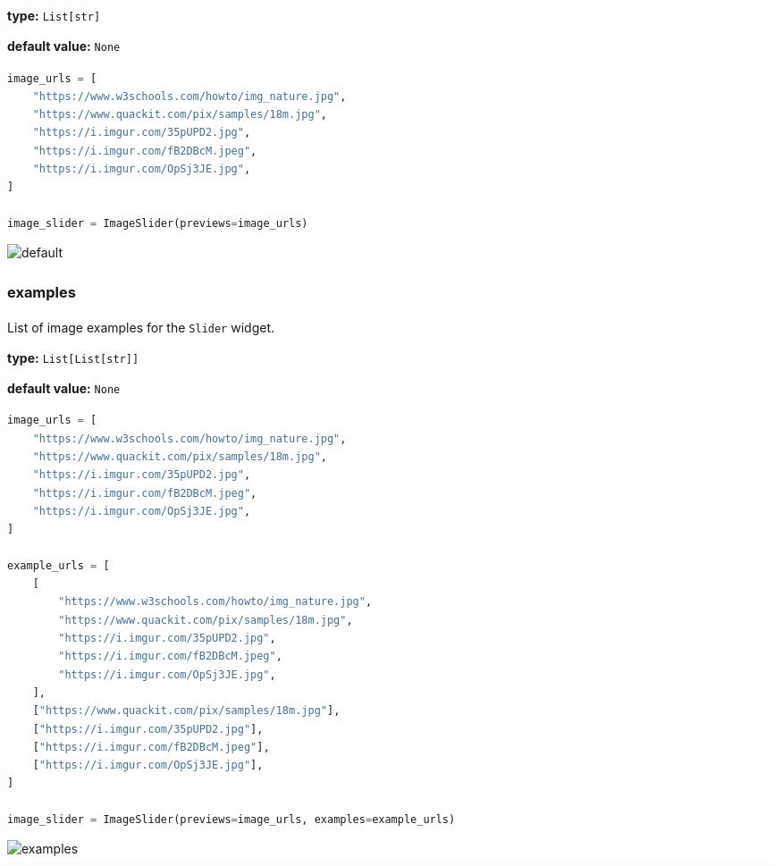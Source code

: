 **type:** `List[str]`

**default value:** `None`

```python
image_urls = [
    "https://www.w3schools.com/howto/img_nature.jpg",
    "https://www.quackit.com/pix/samples/18m.jpg",
    "https://i.imgur.com/35pUPD2.jpg",
    "https://i.imgur.com/fB2DBcM.jpeg",
    "https://i.imgur.com/OpSj3JE.jpg",
]

image_slider = ImageSlider(previews=image_urls)
```

![default](https://github.com/supervisely-ecosystem/ui-widgets-demos/assets/79905215/0e09b6a6-e8a4-48a9-b9cf-649ac119a7ac)

### examples

List of image examples for the `Slider` widget.

**type:** `List[List[str]]`

**default value:** `None`

```python
image_urls = [
    "https://www.w3schools.com/howto/img_nature.jpg",
    "https://www.quackit.com/pix/samples/18m.jpg",
    "https://i.imgur.com/35pUPD2.jpg",
    "https://i.imgur.com/fB2DBcM.jpeg",
    "https://i.imgur.com/OpSj3JE.jpg",
]

example_urls = [
    [
        "https://www.w3schools.com/howto/img_nature.jpg",
        "https://www.quackit.com/pix/samples/18m.jpg",
        "https://i.imgur.com/35pUPD2.jpg",
        "https://i.imgur.com/fB2DBcM.jpeg",
        "https://i.imgur.com/OpSj3JE.jpg",
    ],
    ["https://www.quackit.com/pix/samples/18m.jpg"],
    ["https://i.imgur.com/35pUPD2.jpg"],
    ["https://i.imgur.com/fB2DBcM.jpeg"],
    ["https://i.imgur.com/OpSj3JE.jpg"],
]

image_slider = ImageSlider(previews=image_urls, examples=example_urls)
```

![examples](https://github.com/supervisely-ecosystem/ui-widgets-demos/assets/79905215/26207fef-58c1-4609-9810-466ced589ace)

